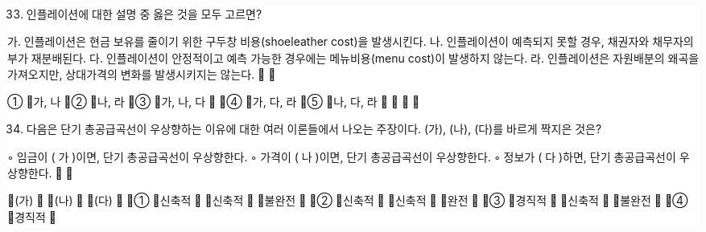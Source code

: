 


33. 인플레이션에 대한 설명 중 옳은 것을 모두 고르면?
  
가. 인플레이션은 현금 보유를 줄이기 위한 구두창 비용(shoeleather cost)을 발생시킨다. 
나. 인플레이션이 예측되지 못할 경우, 채권자와 채무자의 부가 재분배된다.
다. 인플레이션이 안정적이고 예측 가능한 경우에는 메뉴비용(menu cost)이 발생하지 않는다.
라. 인플레이션은 자원배분의 왜곡을 가져오지만, 상대가격의 변화를 발생시키지는 않는다.


  
①
가, 나
②
나, 라
③
가, 나, 다

④
가, 다, 라
⑤
나, 다, 라






34. 다음은 단기 총공급곡선이 우상향하는 이유에 대한 여러 이론들에서 나오는 주장이다. (가), (나), (다)를 바르게 짝지은 것은?
  
◦ 임금이 (  가  )이면, 단기 총공급곡선이 우상향한다.
◦ 가격이 (  나  )이면, 단기 총공급곡선이 우상향한다.
◦ 정보가 (  다  )하면, 단기 총공급곡선이 우상향한다.


  

(가)

(나)

(다)

①
신축적

신축적

불완전

②
신축적

신축적

완전

③
경직적

신축적

불완전

④
경직적
